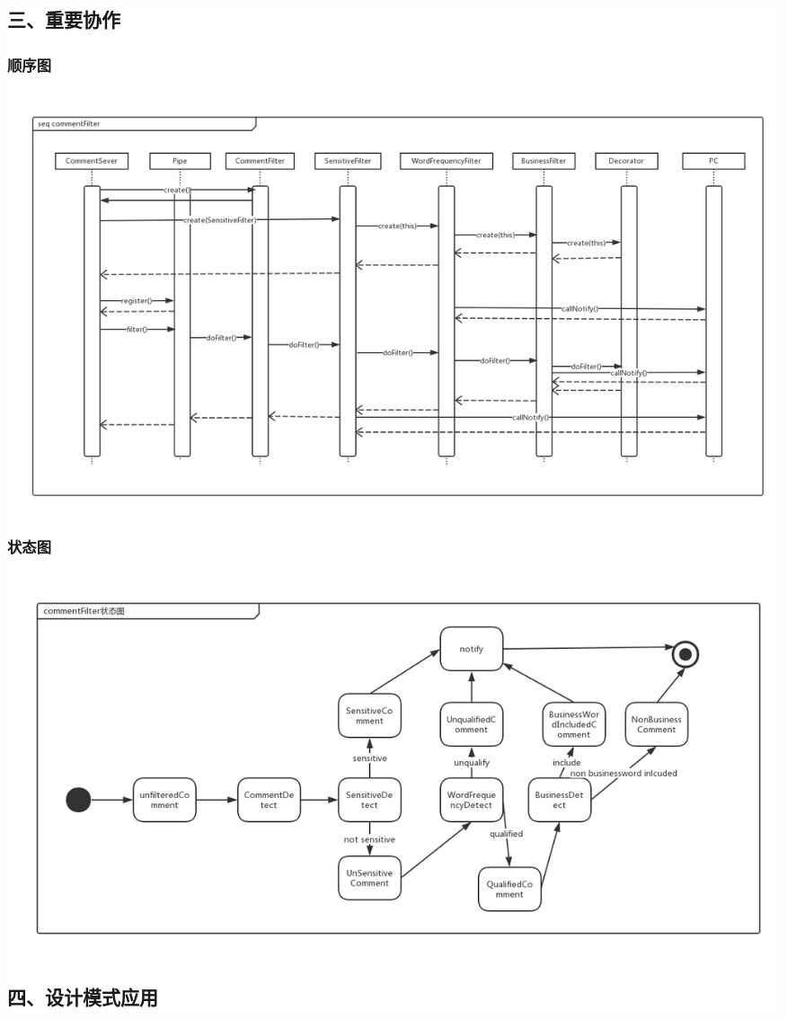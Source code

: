 ## 三、重要协作 ##
### 顺序图 ###
![](assets/fw/commentFilter_seq.png)
### 状态图 ###
![](assets/fw/commentFilter_status.png)
## 四、设计模式应用 ##
